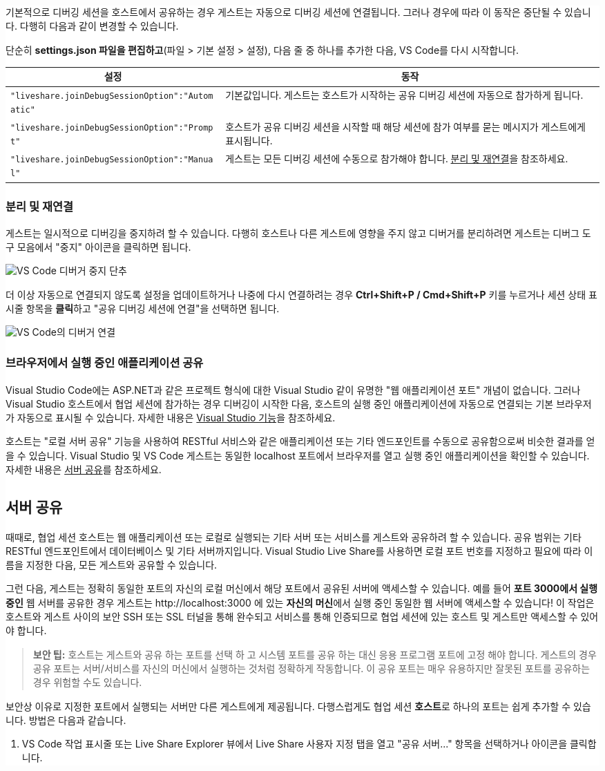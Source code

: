 기본적으로 디버깅 세션을 호스트에서 공유하는 경우 게스트는 자동으로 디버깅 세션에 연결됩니다. 그러나 경우에 따라 이 동작은 중단될 수 있습니다. 다행히 다음과 같이 변경할 수 있습니다.

단순히 **settings.json 파일을 편집하고**(파일 > 기본 설정 > 설정), 다음 줄 중 하나를 추가한 다음, VS Code를 다시 시작합니다.

| 설정 | 동작 |
|---------|----------|
|``"liveshare.joinDebugSessionOption":"Automatic"`` | 기본값입니다. 게스트는 호스트가 시작하는 공유 디버깅 세션에 자동으로 참가하게 됩니다. |
| ``"liveshare.joinDebugSessionOption":"Prompt"`` | 호스트가 공유 디버깅 세션을 시작할 때 해당 세션에 참가 여부를 묻는 메시지가 게스트에게 표시됩니다. |
| ``"liveshare.joinDebugSessionOption":"Manual"`` | 게스트는 모든 디버깅 세션에 수동으로 참가해야 합니다. [분리 및 재연결](#detaching-and-reattaching)을 참조하세요. |

### <a name="detaching-and-reattaching"></a>분리 및 재연결

게스트는 일시적으로 디버깅을 중지하려 할 수 있습니다. 다행히 호스트나 다른 게스트에 영향을 주지 않고 디버거를 분리하려면 게스트는 디버그 도구 모음에서 "중지" 아이콘을 클릭하면 됩니다.

![VS Code 디버거 중지 단추](../media/vscode-debug-stop.png)

더 이상 자동으로 연결되지 않도록 설정을 업데이트하거나 나중에 다시 연결하려는 경우 **Ctrl+Shift+P / Cmd+Shift+P** 키를 누르거나 세션 상태 표시줄 항목을 **클릭**하고 "공유 디버깅 세션에 연결"을 선택하면 됩니다.

![VS Code의 디버거 연결](../media/vscode-reattach.png)

### <a name="sharing-the-running-application-in-a-browser"></a>브라우저에서 실행 중인 애플리케이션 공유

Visual Studio Code에는 ASP.NET과 같은 프로젝트 형식에 대한 Visual Studio 같이 유명한 "웹 애플리케이션 포트" 개념이 없습니다. 그러나 Visual Studio 호스트에서 협업 세션에 참가하는 경우 디버깅이 시작한 다음, 호스트의 실행 중인 애플리케이션에 자동으로 연결되는 기본 브라우저가 자동으로 표시될 수 있습니다. 자세한 내용은 [Visual Studio 기능](vs.md#automatic-web-app-sharing)을 참조하세요.

호스트는 "로컬 서버 공유" 기능을 사용하여 RESTful 서비스와 같은 애플리케이션 또는 기타 엔드포인트를 수동으로 공유함으로써 비슷한 결과를 얻을 수 있습니다. Visual Studio 및 VS Code 게스트는 동일한 localhost 포트에서 브라우저를 열고 실행 중인 애플리케이션을 확인할 수 있습니다.  자세한 내용은 [서버 공유](#share-a-server)를 참조하세요.

## <a name="share-a-server"></a>서버 공유

때때로, 협업 세션 호스트는 웹 애플리케이션 또는 로컬로 실행되는 기타 서버 또는 서비스를 게스트와 공유하려 할 수 있습니다. 공유 범위는 기타 RESTful 엔드포인트에서 데이터베이스 및 기타 서버까지입니다. Visual Studio Live Share를 사용하면 로컬 포트 번호를 지정하고 필요에 따라 이름을 지정한 다음, 모든 게스트와 공유할 수 있습니다.

그런 다음, 게스트는 정확히 동일한 포트의 자신의 로컬 머신에서 해당 포트에서 공유된 서버에 액세스할 수 있습니다. 예를 들어 **포트 3000에서 실행 중인** 웹 서버를 공유한 경우 게스트는 http://localhost:3000 에 있는 **자신의 머신**에서 실행 중인 동일한 웹 서버에 액세스할 수 있습니다! 이 작업은 호스트와 게스트 사이의 보안 SSH 또는 SSL 터널을 통해 완수되고 서비스를 통해 인증되므로 협업 세션에 있는 호스트 및 게스트만 액세스할 수 있어야 합니다.

> **보안 팁:** 호스트는 게스트와 공유 하는 포트를 선택 하 고 시스템 포트를 공유 하는 대신 응용 프로그램 포트에 고정 해야 합니다. 게스트의 경우 공유 포트는 서버/서비스를 자신의 머신에서 실행하는 것처럼 정확하게 작동합니다. 이 공유 포트는 매우 유용하지만 잘못된 포트를 공유하는 경우 위험할 수도 있습니다.

보안상 이유로 지정한 포트에서 실행되는 서버만 다른 게스트에게 제공됩니다. 다행스럽게도 협업 세션 **호스트**로 하나의 포트는 쉽게 추가할 수 있습니다. 방법은 다음과 같습니다.

1. VS Code 작업 표시줄 또는 Live Share Explorer 뷰에서 Live Share 사용자 지정 탭을 열고 "공유 서버..." 항목을 선택하거나 아이콘을 클릭합니다.
